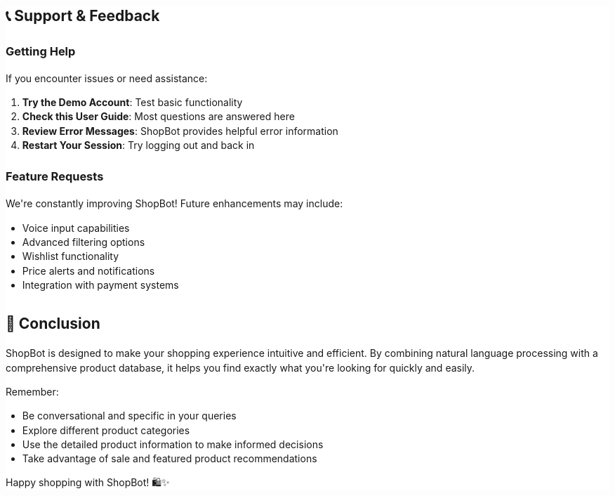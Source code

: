 ## 📞 Support & Feedback

### Getting Help

If you encounter issues or need assistance:

1. **Try the Demo Account**: Test basic functionality
2. **Check this User Guide**: Most questions are answered here
3. **Review Error Messages**: ShopBot provides helpful error information
4. **Restart Your Session**: Try logging out and back in

### Feature Requests

We're constantly improving ShopBot! Future enhancements may include:
- Voice input capabilities
- Advanced filtering options
- Wishlist functionality
- Price alerts and notifications
- Integration with payment systems

## 🎉 Conclusion

ShopBot is designed to make your shopping experience intuitive and efficient. By combining natural language processing with a comprehensive product database, it helps you find exactly what you're looking for quickly and easily.

Remember:
- Be conversational and specific in your queries
- Explore different product categories
- Use the detailed product information to make informed decisions
- Take advantage of sale and featured product recommendations

Happy shopping with ShopBot! 🛍️✨ 
